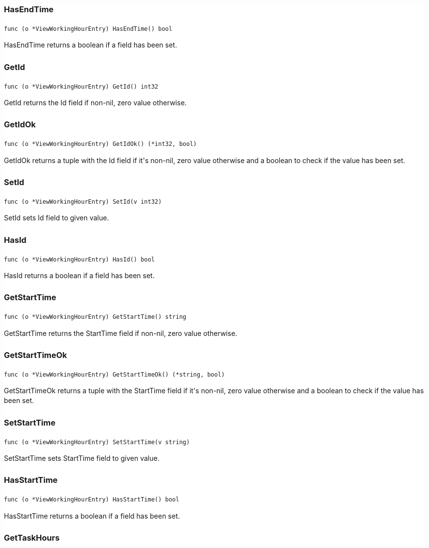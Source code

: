 ### HasEndTime

`func (o *ViewWorkingHourEntry) HasEndTime() bool`

HasEndTime returns a boolean if a field has been set.

### GetId

`func (o *ViewWorkingHourEntry) GetId() int32`

GetId returns the Id field if non-nil, zero value otherwise.

### GetIdOk

`func (o *ViewWorkingHourEntry) GetIdOk() (*int32, bool)`

GetIdOk returns a tuple with the Id field if it's non-nil, zero value otherwise
and a boolean to check if the value has been set.

### SetId

`func (o *ViewWorkingHourEntry) SetId(v int32)`

SetId sets Id field to given value.

### HasId

`func (o *ViewWorkingHourEntry) HasId() bool`

HasId returns a boolean if a field has been set.

### GetStartTime

`func (o *ViewWorkingHourEntry) GetStartTime() string`

GetStartTime returns the StartTime field if non-nil, zero value otherwise.

### GetStartTimeOk

`func (o *ViewWorkingHourEntry) GetStartTimeOk() (*string, bool)`

GetStartTimeOk returns a tuple with the StartTime field if it's non-nil, zero value otherwise
and a boolean to check if the value has been set.

### SetStartTime

`func (o *ViewWorkingHourEntry) SetStartTime(v string)`

SetStartTime sets StartTime field to given value.

### HasStartTime

`func (o *ViewWorkingHourEntry) HasStartTime() bool`

HasStartTime returns a boolean if a field has been set.

### GetTaskHours
